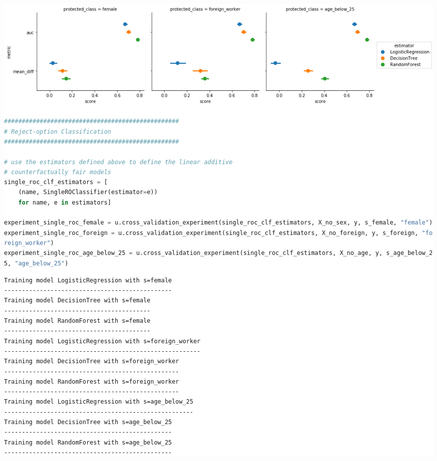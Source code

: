 
![png](output/output_22_1.png)



```python
#################################################
# Reject-option Classification
#################################################

# use the estimators defined above to define the linear additive
# counterfactually fair models
single_roc_clf_estimators = [
    (name, SingleROClassifier(estimator=e))
    for name, e in estimators]

experiment_single_roc_female = u.cross_validation_experiment(single_roc_clf_estimators, X_no_sex, y, s_female, "female")
experiment_single_roc_foreign = u.cross_validation_experiment(single_roc_clf_estimators, X_no_foreign, y, s_foreign, "foreign_worker")
experiment_single_roc_age_below_25 = u.cross_validation_experiment(single_roc_clf_estimators, X_no_age, y, s_age_below_25, "age_below_25")
```

    Training model LogisticRegression with s=female
    -----------------------------------------------
    Training model DecisionTree with s=female
    -----------------------------------------
    Training model RandomForest with s=female
    -----------------------------------------
    Training model LogisticRegression with s=foreign_worker
    -------------------------------------------------------
    Training model DecisionTree with s=foreign_worker
    -------------------------------------------------
    Training model RandomForest with s=foreign_worker
    -------------------------------------------------
    Training model LogisticRegression with s=age_below_25
    -----------------------------------------------------
    Training model DecisionTree with s=age_below_25
    -----------------------------------------------
    Training model RandomForest with s=age_below_25
    -----------------------------------------------
